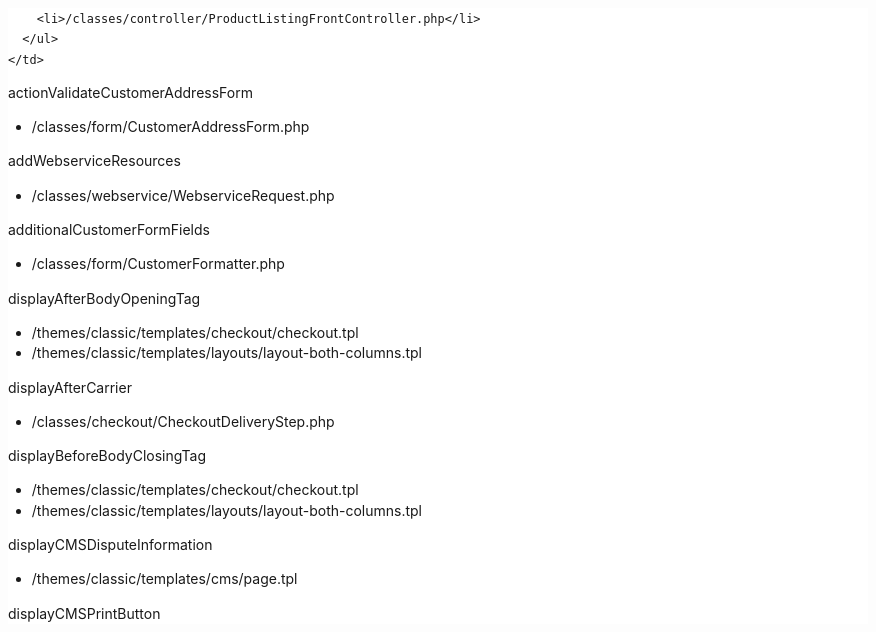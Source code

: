         <li>/classes/controller/ProductListingFrontController.php</li>
      </ul>
    </td>
  </tr>
  <tr>
    <td>actionValidateCustomerAddressForm</td>
    <td>
      <ul>
        <li>/classes/form/CustomerAddressForm.php</li>
      </ul>
    </td>
  </tr>
  <tr>
    <td>addWebserviceResources</td>
    <td>
      <ul>
        <li>/classes/webservice/WebserviceRequest.php</li>
      </ul>
    </td>
  </tr>
  <tr>
    <td>additionalCustomerFormFields</td>
    <td>
      <ul>
        <li>/classes/form/CustomerFormatter.php</li>
      </ul>
    </td>
  </tr>
  <tr>
    <td>displayAfterBodyOpeningTag</td>
    <td>
      <ul>
        <li>/themes/classic/templates/checkout/checkout.tpl</li>
        <li>/themes/classic/templates/layouts/layout-both-columns.tpl</li>
      </ul>
    </td>
  </tr>
  <tr>
    <td>displayAfterCarrier</td>
    <td>
      <ul>
        <li>/classes/checkout/CheckoutDeliveryStep.php</li>
      </ul>
    </td>
  </tr>
  <tr>
    <td>displayBeforeBodyClosingTag</td>
    <td>
      <ul>
        <li>/themes/classic/templates/checkout/checkout.tpl</li>
        <li>/themes/classic/templates/layouts/layout-both-columns.tpl</li>
      </ul>
    </td>
  </tr>
  <tr>
    <td>displayCMSDisputeInformation</td>
    <td>
      <ul>
        <li>/themes/classic/templates/cms/page.tpl</li>
      </ul>
    </td>
  </tr>
  <tr>
    <td>displayCMSPrintButton</td>